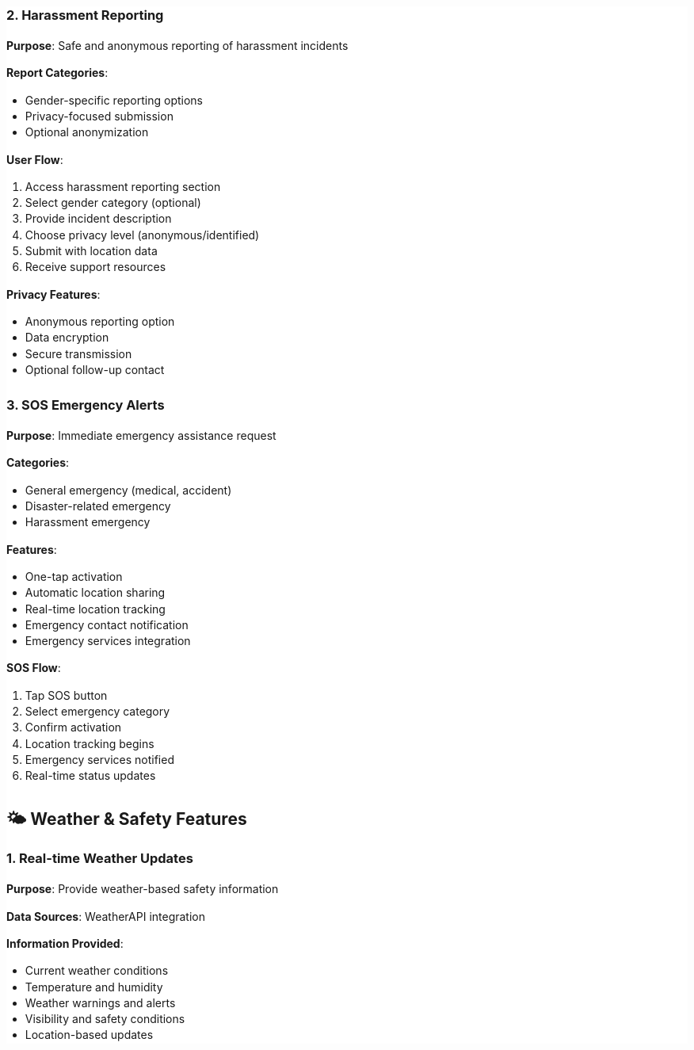 ### 2. Harassment Reporting
**Purpose**: Safe and anonymous reporting of harassment incidents

**Report Categories**:
- Gender-specific reporting options
- Privacy-focused submission
- Optional anonymization

**User Flow**:
1. Access harassment reporting section
2. Select gender category (optional)
3. Provide incident description
4. Choose privacy level (anonymous/identified)
5. Submit with location data
6. Receive support resources

**Privacy Features**:
- Anonymous reporting option
- Data encryption
- Secure transmission
- Optional follow-up contact

### 3. SOS Emergency Alerts
**Purpose**: Immediate emergency assistance request

**Categories**:
- General emergency (medical, accident)
- Disaster-related emergency
- Harassment emergency

**Features**:
- One-tap activation
- Automatic location sharing
- Real-time location tracking
- Emergency contact notification
- Emergency services integration

**SOS Flow**:
1. Tap SOS button
2. Select emergency category
3. Confirm activation
4. Location tracking begins
5. Emergency services notified
6. Real-time status updates

## 🌤️ Weather & Safety Features

### 1. Real-time Weather Updates
**Purpose**: Provide weather-based safety information

**Data Sources**: WeatherAPI integration

**Information Provided**:
- Current weather conditions
- Temperature and humidity
- Weather warnings and alerts
- Visibility and safety conditions
- Location-based updates
